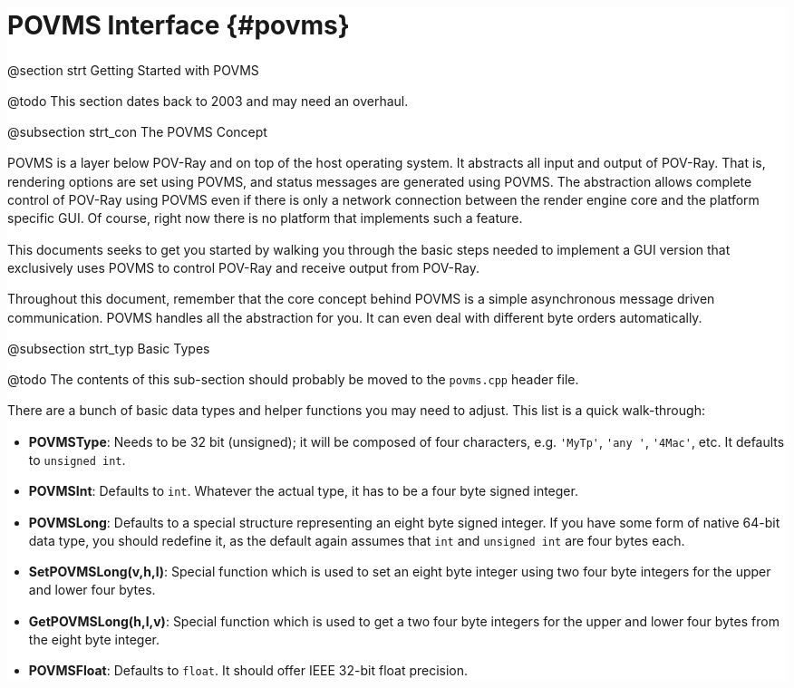 # POVMS Interface {#povms}


@section strt       Getting Started with POVMS

@todo   This section dates back to 2003 and may need an overhaul.

@subsection strt_con    The POVMS Concept

POVMS is a layer below POV-Ray and on top of the host operating system. It abstracts all input and output of POV-Ray.
That is, rendering options are set using POVMS, and status messages are generated using POVMS. The abstraction allows
complete control of POV-Ray using POVMS even if there is only a network connection between the render engine core and
the platform specific GUI. Of course, right now there is no platform that implements such a feature.

This documents seeks to get you started by walking you through the basic steps needed to implement a GUI version that
exclusively uses POVMS to control POV-Ray and receive output from POV-Ray.

Throughout this document, remember that the core concept behind POVMS is a simple asynchronous message driven
communication. POVMS handles all the abstraction for you. It can even deal with different byte orders automatically.

@subsection strt_typ    Basic Types

@todo   The contents of this sub-section should probably be moved to the `povms.cpp` header file.

There are a bunch of basic data types and helper functions you may need to adjust. This list is a quick walk-through:

  - **POVMSType**: Needs to be 32 bit (unsigned); it will be composed of four characters, e.g. `'MyTp'`, `'any '`,
    `'4Mac'`, etc. It defaults to `unsigned int`.

  - **POVMSInt**: Defaults to `int`. Whatever the actual type, it has to be a four byte signed integer.

  - **POVMSLong**: Defaults to a special structure representing an eight byte signed integer. If you have some form of
    native 64-bit data type, you should redefine it, as the default again assumes that `int` and `unsigned int` are four
    bytes each.

  - **SetPOVMSLong(v,h,l)**: Special function which is used to set an eight byte integer using two four byte integers
    for the upper and lower four bytes.

  - **GetPOVMSLong(h,l,v)**: Special function which is used to get a two four byte integers for the upper and lower four
    bytes from the eight byte integer.

  - **POVMSFloat**: Defaults to `float`. It should offer IEEE 32-bit float precision.
